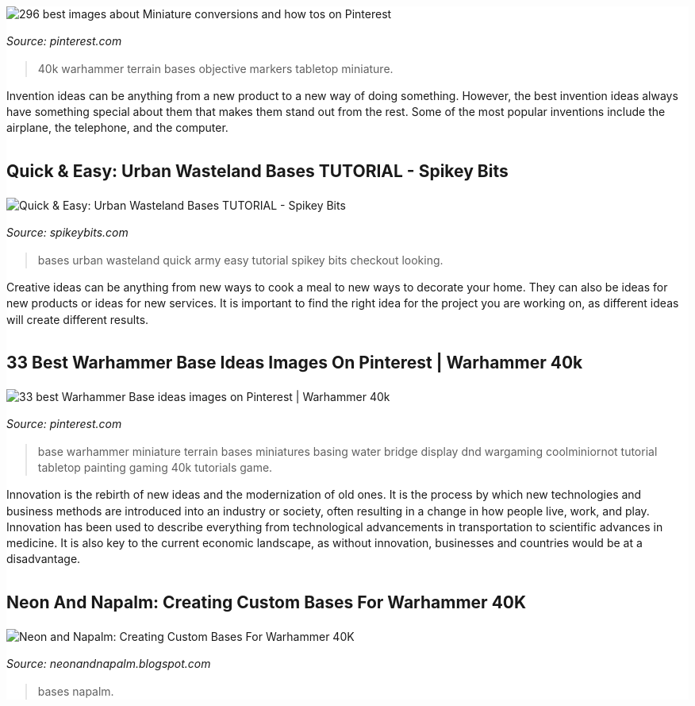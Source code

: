 <img loading=lazy src="https://s-media-cache-ak0.pinimg.com/736x/7c/70/03/7c70034df381aef3dfe20cf2b40517b4.jpg" onerror="this.onerror=null;this.src='https://tse4.mm.bing.net/th?id=OIP.I8a0oncOhI8EAae3Uf5THAHaHa&amp;pid=15.1';" alt="296 best images about Miniature conversions and how tos on Pinterest">

_Source: pinterest.com_

>40k warhammer terrain bases objective markers tabletop miniature. 

	

Invention ideas can be anything from a new product to a new way of doing something. However, the best invention ideas always have something special about them that makes them stand out from the rest. Some of the most popular inventions include the airplane, the telephone, and the computer.

    
## Quick &amp; Easy: Urban Wasteland Bases TUTORIAL - Spikey Bits

<img loading=lazy src="http://www.spikeybits.com/wp-content/uploads/2016/04/Copy-of-finishedbase.jpg" onerror="this.onerror=null;this.src='https://tse4.mm.bing.net/th?id=OIP.aAuKXaNNl80zWgaTmuJK5QHaE8&amp;pid=15.1';" alt="Quick &amp; Easy: Urban Wasteland Bases TUTORIAL - Spikey Bits">

_Source: spikeybits.com_

>bases urban wasteland quick army easy tutorial spikey bits checkout looking. 

	

Creative ideas can be anything from new ways to cook a meal to new ways to decorate your home. They can also be ideas for new products or ideas for new services. It is important to find the right idea for the project you are working on, as different ideas will create different results.

    
## 33 Best Warhammer Base Ideas Images On Pinterest | Warhammer 40k

<img loading=lazy src="https://i.pinimg.com/736x/45/5b/20/455b20b2a8cbf2316aa0fb195f5b898d--base-bridges.jpg" onerror="this.onerror=null;this.src='https://tse1.mm.bing.net/th?id=OIP.fN1viaOm4JII_YkHOOKgFgHaIs&amp;pid=15.1';" alt="33 best Warhammer Base ideas images on Pinterest | Warhammer 40k">

_Source: pinterest.com_

>base warhammer miniature terrain bases miniatures basing water bridge display dnd wargaming coolminiornot tutorial tabletop painting gaming 40k tutorials game. 

	

Innovation is the rebirth of new ideas and the modernization of old ones. It is the process by which new technologies and business methods are introduced into an industry or society, often resulting in a change in how people live, work, and play. Innovation has been used to describe everything from technological advancements in transportation to scientific advances in medicine. It is also key to the current economic landscape, as without innovation, businesses and countries would be at a disadvantage.

    
## Neon And Napalm: Creating Custom Bases For Warhammer 40K

<img loading=lazy src="http://3.bp.blogspot.com/-q9LiYDX0SDc/VpfZJ5ohHyI/AAAAAAAAAjY/Oe5f1NUh9iE/s1600/IMAG3227.jpg" onerror="this.onerror=null;this.src='https://tse1.mm.bing.net/th?id=OIP.Yuwlt59uu7nTf6betqKf0wHaEM&amp;pid=15.1';" alt="Neon and Napalm: Creating Custom Bases For Warhammer 40K">

_Source: neonandnapalm.blogspot.com_

>bases napalm. 

	